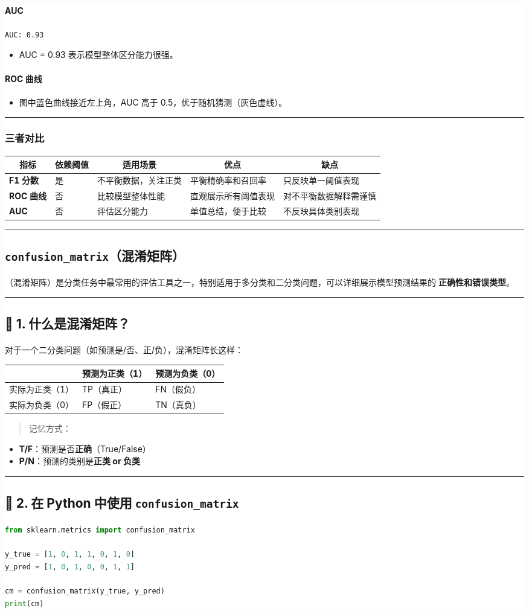 #### AUC
```
AUC: 0.93
```
- AUC = 0.93 表示模型整体区分能力很强。

#### ROC 曲线
- 图中蓝色曲线接近左上角，AUC 高于 0.5，优于随机猜测（灰色虚线）。

---

### 三者对比
| 指标       | 依赖阈值 | 适用场景                 | 优点                     | 缺点                   |
|------------|----------|--------------------------|--------------------------|------------------------|
| **F1 分数** | 是       | 不平衡数据，关注正类     | 平衡精确率和召回率       | 只反映单一阈值表现     |
| **ROC 曲线** | 否       | 比较模型整体性能         | 直观展示所有阈值表现     | 对不平衡数据解释需谨慎 |
| **AUC**     | 否       | 评估区分能力             | 单值总结，便于比较       | 不反映具体类别表现     |

---


## `confusion_matrix`（混淆矩阵）
（混淆矩阵）是分类任务中最常用的评估工具之一，特别适用于多分类和二分类问题，可以详细展示模型预测结果的 **正确性和错误类型**。

---

## 🧩 1. 什么是混淆矩阵？

对于一个二分类问题（如预测是/否、正/负），混淆矩阵长这样：

|               | 预测为正类（1） | 预测为负类（0） |
|---------------|------------------|------------------|
| 实际为正类（1） | TP（真正）         | FN（假负）         |
| 实际为负类（0） | FP（假正）         | TN（真负）         |

> 记忆方式：
- **T/F**：预测是否**正确**（True/False）
- **P/N**：预测的类别是**正类 or 负类**

---

## 🧪 2. 在 Python 中使用 `confusion_matrix`

```python
from sklearn.metrics import confusion_matrix

y_true = [1, 0, 1, 1, 0, 1, 0]
y_pred = [1, 0, 1, 0, 0, 1, 1]

cm = confusion_matrix(y_true, y_pred)
print(cm)
```
